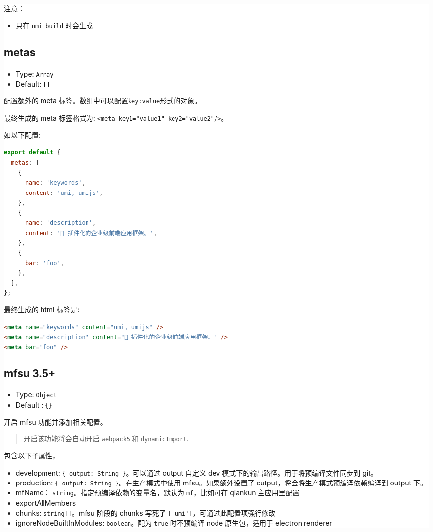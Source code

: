 注意：

- 只在 `umi build` 时会生成

## metas

- Type: `Array`
- Default: `[]`

配置额外的 meta 标签。数组中可以配置`key:value`形式的对象。

最终生成的 meta 标签格式为: `<meta key1="value1" key2="value2"/>`。

如以下配置:

```js
export default {
  metas: [
    {
      name: 'keywords',
      content: 'umi, umijs',
    },
    {
      name: 'description',
      content: '🍙 插件化的企业级前端应用框架。',
    },
    {
      bar: 'foo',
    },
  ],
};
```

最终生成的 html 标签是:

```html
<meta name="keywords" content="umi, umijs" />
<meta name="description" content="🍙 插件化的企业级前端应用框架。" />
<meta bar="foo" />
```

## mfsu <Badge>3.5+</Badge>

- Type: `Object`
- Default : `{}`

开启 mfsu 功能并添加相关配置。

> 开启该功能将会自动开启 `webpack5` 和 `dynamicImport`.

包含以下子属性，

- development: `{ output: String }`。可以通过 output 自定义 dev 模式下的输出路径。用于将预编译文件同步到 git。
- production: `{ output: String }`。在生产模式中使用 mfsu。如果额外设置了 output，将会将生产模式预编译依赖编译到 output 下。
- mfName： `string`。指定预编译依赖的变量名，默认为 `mf`，比如可在 qiankun 主应用里配置
- exportAllMembers
- chunks: `string[]`。mfsu 阶段的 chunks 写死了 `['umi']`，可通过此配置项强行修改
- ignoreNodeBuiltInModules: `boolean`。配为 `true` 时不预编译 node 原生包，适用于 electron renderer
